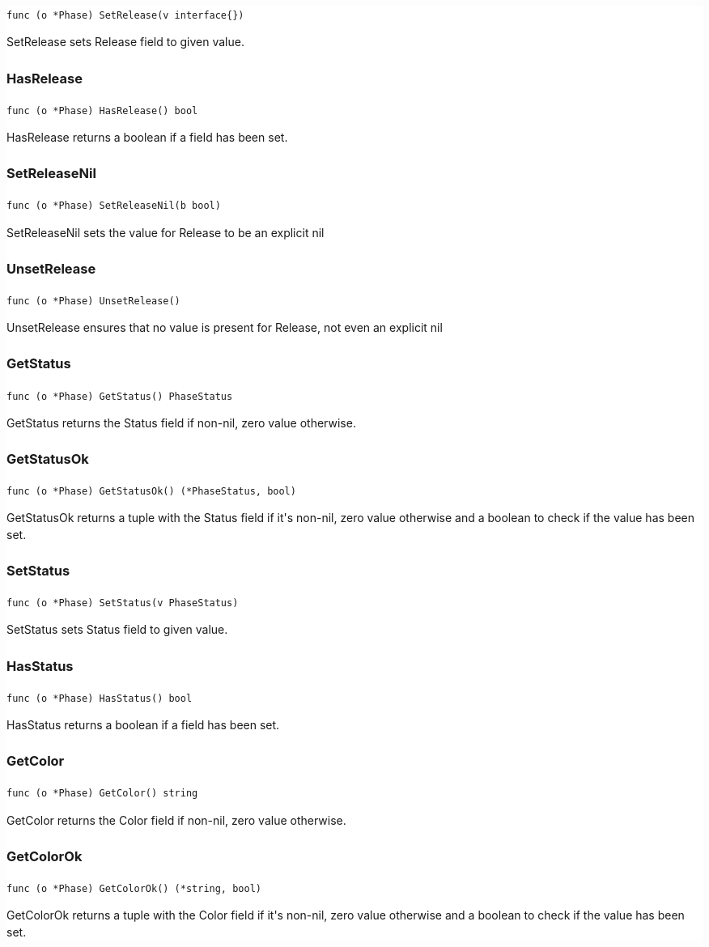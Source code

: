 `func (o *Phase) SetRelease(v interface{})`

SetRelease sets Release field to given value.

### HasRelease

`func (o *Phase) HasRelease() bool`

HasRelease returns a boolean if a field has been set.

### SetReleaseNil

`func (o *Phase) SetReleaseNil(b bool)`

 SetReleaseNil sets the value for Release to be an explicit nil

### UnsetRelease
`func (o *Phase) UnsetRelease()`

UnsetRelease ensures that no value is present for Release, not even an explicit nil
### GetStatus

`func (o *Phase) GetStatus() PhaseStatus`

GetStatus returns the Status field if non-nil, zero value otherwise.

### GetStatusOk

`func (o *Phase) GetStatusOk() (*PhaseStatus, bool)`

GetStatusOk returns a tuple with the Status field if it's non-nil, zero value otherwise
and a boolean to check if the value has been set.

### SetStatus

`func (o *Phase) SetStatus(v PhaseStatus)`

SetStatus sets Status field to given value.

### HasStatus

`func (o *Phase) HasStatus() bool`

HasStatus returns a boolean if a field has been set.

### GetColor

`func (o *Phase) GetColor() string`

GetColor returns the Color field if non-nil, zero value otherwise.

### GetColorOk

`func (o *Phase) GetColorOk() (*string, bool)`

GetColorOk returns a tuple with the Color field if it's non-nil, zero value otherwise
and a boolean to check if the value has been set.
